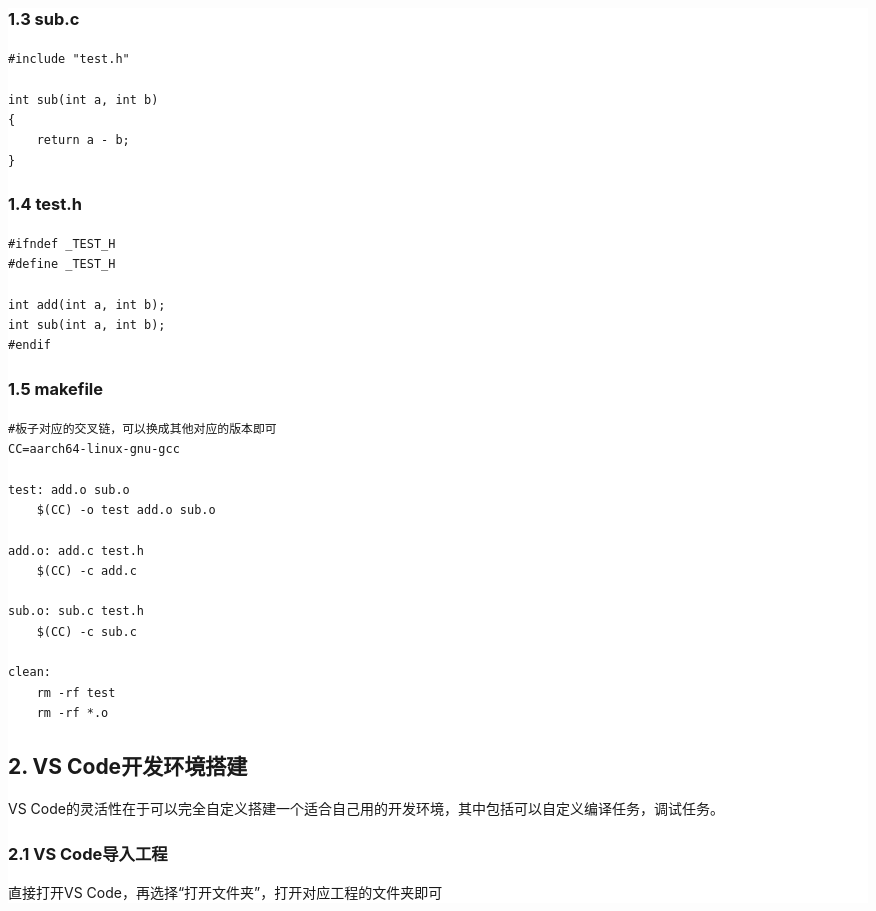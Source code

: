 ### 1.3  sub.c

```
#include "test.h"
 
int sub(int a, int b)
{
    return a - b;
}
```


### 1.4  test.h

```
#ifndef _TEST_H
#define _TEST_H
 
int add(int a, int b);
int sub(int a, int b);
#endif

```



### 1.5  makefile

```
#板子对应的交叉链，可以换成其他对应的版本即可
CC=aarch64-linux-gnu-gcc

test: add.o sub.o
	$(CC) -o test add.o sub.o
 
add.o: add.c test.h
	$(CC) -c add.c
 
sub.o: sub.c test.h
	$(CC) -c sub.c    
    
clean:
	rm -rf test
	rm -rf *.o

```

## 2. VS Code开发环境搭建

VS Code的灵活性在于可以完全自定义搭建一个适合自己用的开发环境，其中包括可以自定义编译任务，调试任务。

### 2.1  VS Code导入工程

直接打开VS Code，再选择“打开文件夹”，打开对应工程的文件夹即可
